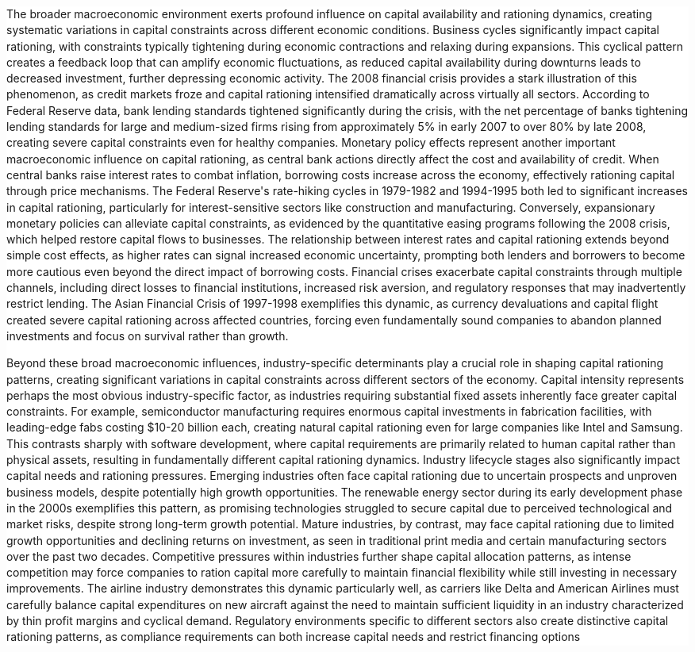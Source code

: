
The broader macroeconomic environment exerts profound influence on capital availability and rationing dynamics, creating systematic variations in capital constraints across different economic conditions. Business cycles significantly impact capital rationing, with constraints typically tightening during economic contractions and relaxing during expansions. This cyclical pattern creates a feedback loop that can amplify economic fluctuations, as reduced capital availability during downturns leads to decreased investment, further depressing economic activity. The 2008 financial crisis provides a stark illustration of this phenomenon, as credit markets froze and capital rationing intensified dramatically across virtually all sectors. According to Federal Reserve data, bank lending standards tightened significantly during the crisis, with the net percentage of banks tightening lending standards for large and medium-sized firms rising from approximately 5% in early 2007 to over 80% by late 2008, creating severe capital constraints even for healthy companies. Monetary policy effects represent another important macroeconomic influence on capital rationing, as central bank actions directly affect the cost and availability of credit. When central banks raise interest rates to combat inflation, borrowing costs increase across the economy, effectively rationing capital through price mechanisms. The Federal Reserve's rate-hiking cycles in 1979-1982 and 1994-1995 both led to significant increases in capital rationing, particularly for interest-sensitive sectors like construction and manufacturing. Conversely, expansionary monetary policies can alleviate capital constraints, as evidenced by the quantitative easing programs following the 2008 crisis, which helped restore capital flows to businesses. The relationship between interest rates and capital rationing extends beyond simple cost effects, as higher rates can signal increased economic uncertainty, prompting both lenders and borrowers to become more cautious even beyond the direct impact of borrowing costs. Financial crises exacerbate capital constraints through multiple channels, including direct losses to financial institutions, increased risk aversion, and regulatory responses that may inadvertently restrict lending. The Asian Financial Crisis of 1997-1998 exemplifies this dynamic, as currency devaluations and capital flight created severe capital rationing across affected countries, forcing even fundamentally sound companies to abandon planned investments and focus on survival rather than growth.

Beyond these broad macroeconomic influences, industry-specific determinants play a crucial role in shaping capital rationing patterns, creating significant variations in capital constraints across different sectors of the economy. Capital intensity represents perhaps the most obvious industry-specific factor, as industries requiring substantial fixed assets inherently face greater capital constraints. For example, semiconductor manufacturing requires enormous capital investments in fabrication facilities, with leading-edge fabs costing $10-20 billion each, creating natural capital rationing even for large companies like Intel and Samsung. This contrasts sharply with software development, where capital requirements are primarily related to human capital rather than physical assets, resulting in fundamentally different capital rationing dynamics. Industry lifecycle stages also significantly impact capital needs and rationing pressures. Emerging industries often face capital rationing due to uncertain prospects and unproven business models, despite potentially high growth opportunities. The renewable energy sector during its early development phase in the 2000s exemplifies this pattern, as promising technologies struggled to secure capital due to perceived technological and market risks, despite strong long-term growth potential. Mature industries, by contrast, may face capital rationing due to limited growth opportunities and declining returns on investment, as seen in traditional print media and certain manufacturing sectors over the past two decades. Competitive pressures within industries further shape capital allocation patterns, as intense competition may force companies to ration capital more carefully to maintain financial flexibility while still investing in necessary improvements. The airline industry demonstrates this dynamic particularly well, as carriers like Delta and American Airlines must carefully balance capital expenditures on new aircraft against the need to maintain sufficient liquidity in an industry characterized by thin profit margins and cyclical demand. Regulatory environments specific to different sectors also create distinctive capital rationing patterns, as compliance requirements can both increase capital needs and restrict financing options
